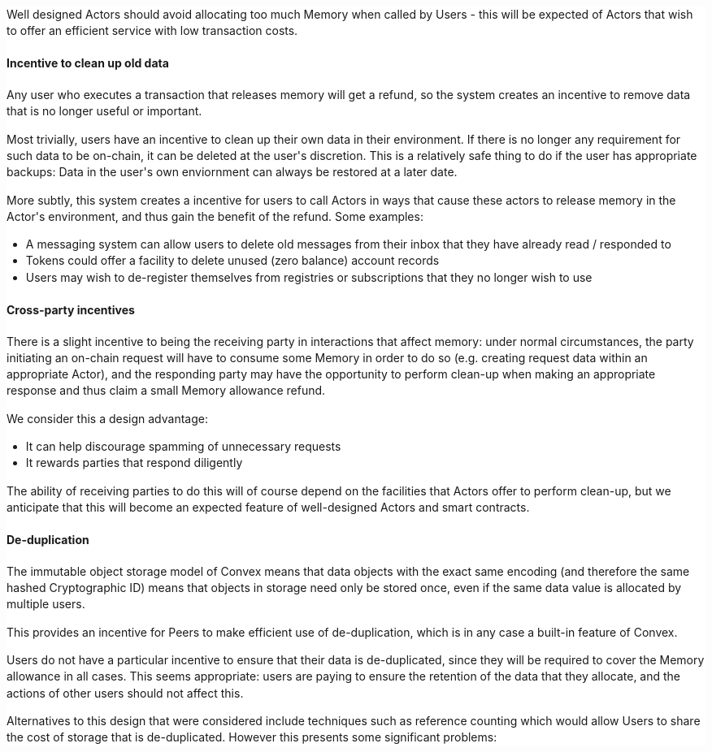 Well designed Actors should avoid allocating too much Memory when called by Users - this will be expected of Actors that wish to offer an efficient service with low transaction costs.

#### Incentive to clean up old data

Any user who executes a transaction that releases memory will get a refund, so the system creates an incentive to remove data that is no longer useful or important.

Most trivially, users have an incentive to clean up their own data in their environment. If there is no longer any requirement for such data to be on-chain, it can be deleted at the user's discretion. This is a relatively safe thing to do if the user has appropriate backups: Data in the user's own enviornment can always be restored at a later date.

More subtly, this system creates a incentive for users to call Actors in ways that cause these actors to release memory in the Actor's environment, and thus gain the benefit of the refund. Some examples:

- A messaging system can allow users to delete old messages from their inbox that they have already read / responded to
- Tokens could offer a facility to delete unused (zero balance) account records
- Users may wish to de-register themselves from registries or subscriptions that they no longer wish to use

#### Cross-party incentives

There is a slight incentive to being the receiving party in interactions that affect memory: under normal circumstances, the party initiating an on-chain request will have to consume some Memory in order to do so (e.g. creating request data within an appropriate Actor), and the responding party may have the opportunity to perform clean-up when making an appropriate response and thus claim a small Memory allowance refund.

We consider this a design advantage: 

- It can help discourage spamming of unnecessary requests 
- It rewards parties that respond diligently

The ability of receiving parties to do this will of course depend on the facilities that Actors offer to perform clean-up, but we anticipate that this will become an expected feature of well-designed Actors and smart contracts.

#### De-duplication

The immutable object storage model of Convex means that data objects with the exact same encoding (and therefore the same hashed Cryptographic ID) means that objects in storage need only be stored once, even if the same data value is allocated by multiple users.

This provides an incentive for Peers to make efficient use of de-duplication, which is in any case a built-in feature of Convex.

Users do not have a particular incentive to ensure that their data is de-duplicated, since they will be required to cover the Memory allowance in all cases. This seems appropriate: users are paying to ensure the retention of the data that they allocate, and the actions of other users should not affect this.

Alternatives to this design that were considered include techniques such as reference counting which would allow Users to share the cost of storage that is de-duplicated. However this presents some significant problems:
